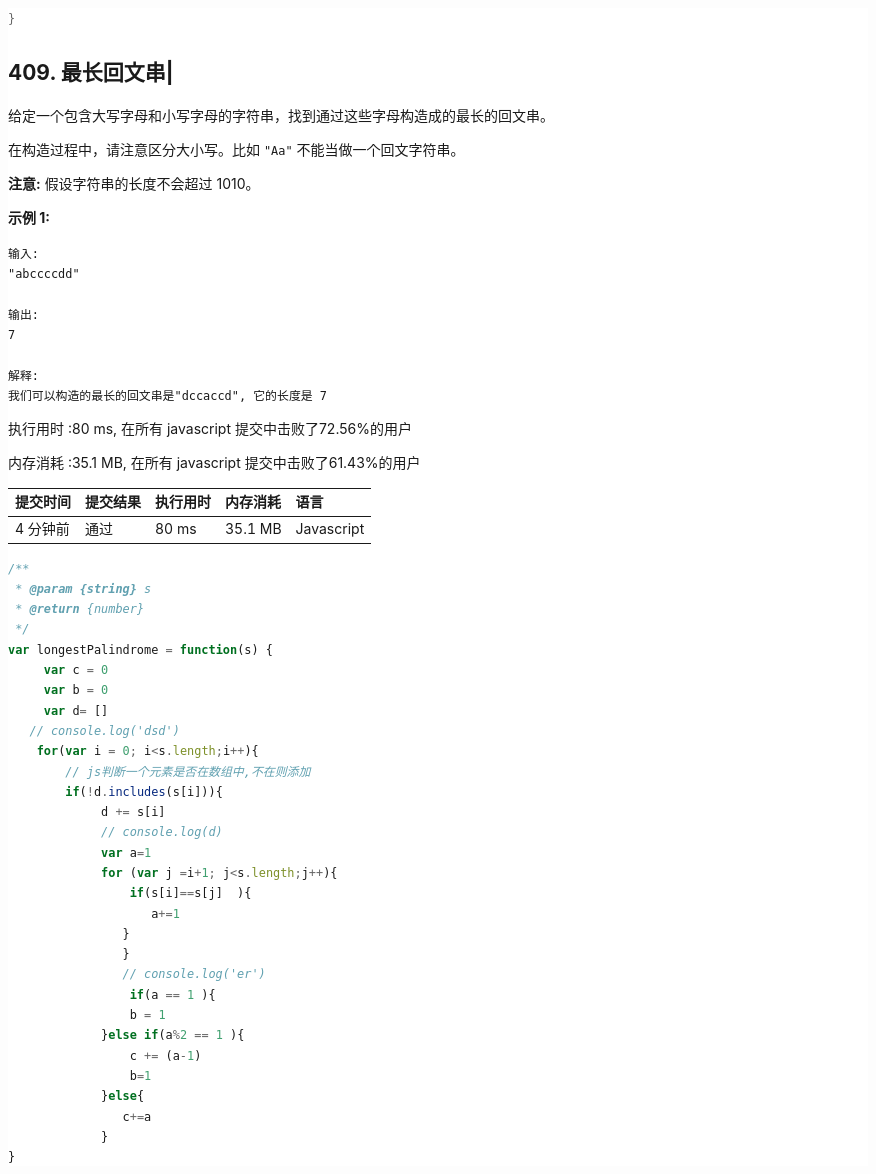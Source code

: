 ```java
}
```



## 409. 最长回文串|

给定一个包含大写字母和小写字母的字符串，找到通过这些字母构造成的最长的回文串。

在构造过程中，请注意区分大小写。比如 `"Aa"` 不能当做一个回文字符串。

**注意:**
假设字符串的长度不会超过 1010。

**示例 1:**

```
输入:
"abccccdd"

输出:
7

解释:
我们可以构造的最长的回文串是"dccaccd", 它的长度是 7
```

执行用时 :80 ms, 在所有 javascript 提交中击败了72.56%的用户

内存消耗 :35.1 MB, 在所有 javascript 提交中击败了61.43%的用户

| 提交时间 | 提交结果 | 执行用时 | 内存消耗 | 语言       |
| :------- | :------- | :------- | :------- | :--------- |
| 4 分钟前 | 通过     | 80 ms    | 35.1 MB  | Javascript |



```js
/**
 * @param {string} s
 * @return {number}
 */
var longestPalindrome = function(s) {
     var c = 0 
     var b = 0
     var d= []
   // console.log('dsd')
    for(var i = 0; i<s.length;i++){
        // js判断一个元素是否在数组中,不在则添加
        if(!d.includes(s[i])){ 
             d += s[i] 
             // console.log(d)
             var a=1
             for (var j =i+1; j<s.length;j++){
                 if(s[i]==s[j]  ){
                    a+=1
                }
                } 
                // console.log('er')
                 if(a == 1 ){
                 b = 1
             }else if(a%2 == 1 ){
                 c += (a-1)
                 b=1
             }else{
                c+=a
             }
}
```